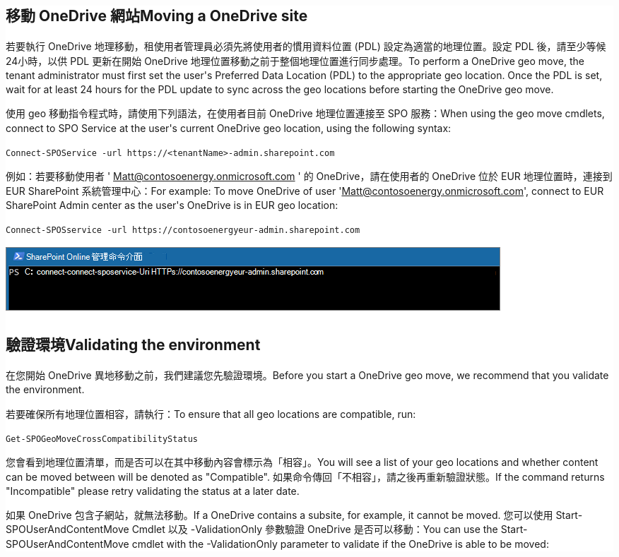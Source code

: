 ## <a name="moving-a-onedrive-site"></a><span data-ttu-id="cff3f-133">移動 OneDrive 網站</span><span class="sxs-lookup"><span data-stu-id="cff3f-133">Moving a OneDrive site</span></span>

<span data-ttu-id="cff3f-p106">若要執行 OneDrive 地理移動，租使用者管理員必須先將使用者的慣用資料位置 (PDL) 設定為適當的地理位置。設定 PDL 後，請至少等候24小時，以供 PDL 更新在開始 OneDrive 地理位置移動之前于整個地理位置進行同步處理。</span><span class="sxs-lookup"><span data-stu-id="cff3f-p106">To perform a OneDrive geo move, the tenant administrator must first set the user's Preferred Data Location (PDL) to the appropriate geo location. Once the PDL is set, wait for at least 24 hours for the PDL update to sync across the geo locations before starting the OneDrive geo move.</span></span>

<span data-ttu-id="cff3f-136">使用 geo 移動指令程式時，請使用下列語法，在使用者目前 OneDrive 地理位置連接至 SPO 服務：</span><span class="sxs-lookup"><span data-stu-id="cff3f-136">When using the geo move cmdlets, connect to SPO Service at the user's current OneDrive geo location, using the following syntax:</span></span>

`Connect-SPOService -url https://<tenantName>-admin.sharepoint.com`

<span data-ttu-id="cff3f-137">例如：若要移動使用者 ' Matt@contosoenergy.onmicrosoft.com ' 的 OneDrive，請在使用者的 OneDrive 位於 EUR 地理位置時，連接到 EUR SharePoint 系統管理中心：</span><span class="sxs-lookup"><span data-stu-id="cff3f-137">For example: To move OneDrive of user 'Matt@contosoenergy.onmicrosoft.com', connect to EUR SharePoint Admin center as the user's OneDrive is in EUR geo location:</span></span>

`Connect-SPOSservice -url https://contosoenergyeur-admin.sharepoint.com`

![顯示 connect-sposervice Cmdlet的 PowerShell 視窗螢幕擷取畫面](../media/move-onedrive-between-geo-locations-image1.png)

## <a name="validating-the-environment"></a><span data-ttu-id="cff3f-139">驗證環境</span><span class="sxs-lookup"><span data-stu-id="cff3f-139">Validating the environment</span></span>

<span data-ttu-id="cff3f-140">在您開始 OneDrive 異地移動之前，我們建議您先驗證環境。</span><span class="sxs-lookup"><span data-stu-id="cff3f-140">Before you start a OneDrive geo move, we recommend that you validate the environment.</span></span>

<span data-ttu-id="cff3f-141">若要確保所有地理位置相容，請執行：</span><span class="sxs-lookup"><span data-stu-id="cff3f-141">To ensure that all geo locations are compatible, run:</span></span>

`Get-SPOGeoMoveCrossCompatibilityStatus`

<span data-ttu-id="cff3f-142">您會看到地理位置清單，而是否可以在其中移動內容會標示為「相容」。</span><span class="sxs-lookup"><span data-stu-id="cff3f-142">You will see a list of your geo locations and whether content can be moved between will be denoted as "Compatible".</span></span> <span data-ttu-id="cff3f-143">如果命令傳回「不相容」，請之後再重新驗證狀態。</span><span class="sxs-lookup"><span data-stu-id="cff3f-143">If the command returns "Incompatible" please retry validating the status at a later date.</span></span>

<span data-ttu-id="cff3f-144">如果 OneDrive 包含子網站，就無法移動。</span><span class="sxs-lookup"><span data-stu-id="cff3f-144">If a OneDrive contains a subsite, for example, it cannot be moved.</span></span> <span data-ttu-id="cff3f-145">您可以使用 Start-SPOUserAndContentMove Cmdlet 以及 -ValidationOnly 參數驗證 OneDrive 是否可以移動：</span><span class="sxs-lookup"><span data-stu-id="cff3f-145">You can use the Start-SPOUserAndContentMove cmdlet with the -ValidationOnly parameter to validate if the OneDrive is able to be moved:</span></span>
